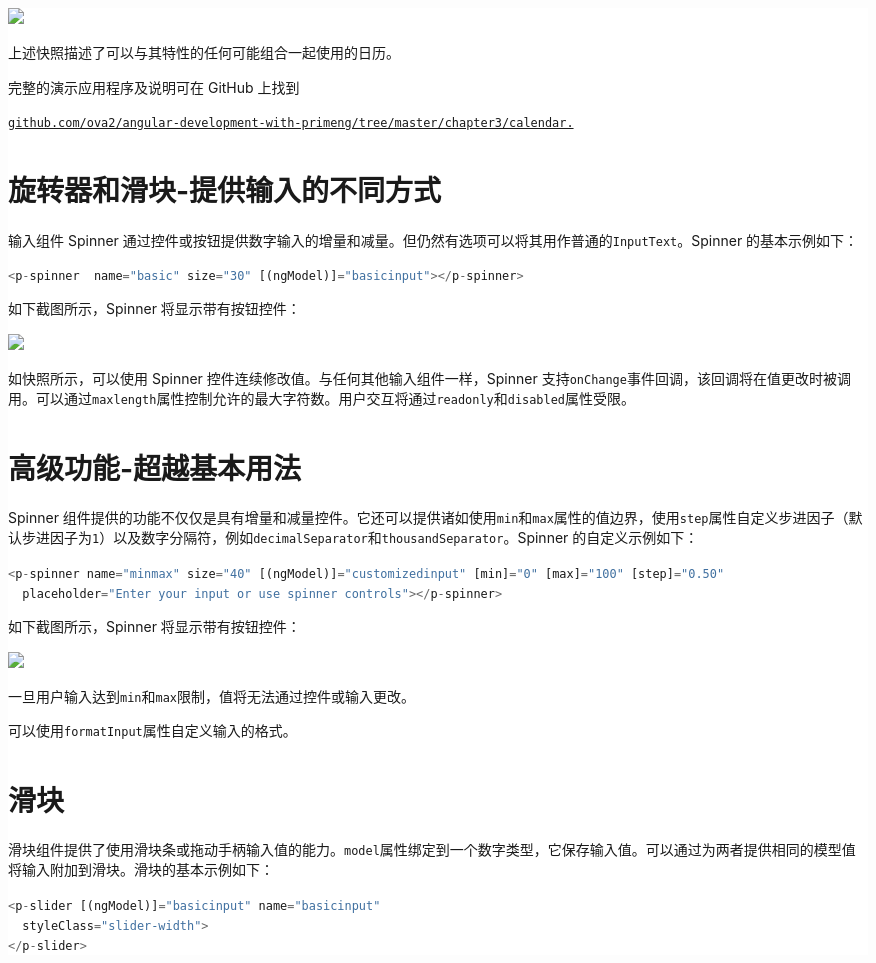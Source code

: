 ![](https://github.com/OpenDocCN/freelearn-angular-zh/raw/master/docs/ng-ui-dev-primeng/img/89c878d9-c334-489b-bfe4-97a672c8c2b4.png)

上述快照描述了可以与其特性的任何可能组合一起使用的日历。

完整的演示应用程序及说明可在 GitHub 上找到

[`github.com/ova2/angular-development-with-primeng/tree/master/chapter3/calendar.`](https://github.com/ova2/angular-development-with-primeng/tree/master/chapter3/calendar)

# 旋转器和滑块-提供输入的不同方式

输入组件 Spinner 通过控件或按钮提供数字输入的增量和减量。但仍然有选项可以将其用作普通的`InputText`。Spinner 的基本示例如下：

```ts
<p-spinner  name="basic" size="30" [(ngModel)]="basicinput"></p-spinner>

```

如下截图所示，Spinner 将显示带有按钮控件：

![](https://github.com/OpenDocCN/freelearn-angular-zh/raw/master/docs/ng-ui-dev-primeng/img/f2d6f7ed-4541-46f7-bf67-fcbe2945f05b.png)

如快照所示，可以使用 Spinner 控件连续修改值。与任何其他输入组件一样，Spinner 支持`onChange`事件回调，该回调将在值更改时被调用。可以通过`maxlength`属性控制允许的最大字符数。用户交互将通过`readonly`和`disabled`属性受限。

# 高级功能-超越基本用法

Spinner 组件提供的功能不仅仅是具有增量和减量控件。它还可以提供诸如使用`min`和`max`属性的值边界，使用`step`属性自定义步进因子（默认步进因子为`1`）以及数字分隔符，例如`decimalSeparator`和`thousandSeparator`。Spinner 的自定义示例如下：

```ts
<p-spinner name="minmax" size="40" [(ngModel)]="customizedinput" [min]="0" [max]="100" [step]="0.50"
  placeholder="Enter your input or use spinner controls"></p-spinner>

```

如下截图所示，Spinner 将显示带有按钮控件：

![](https://github.com/OpenDocCN/freelearn-angular-zh/raw/master/docs/ng-ui-dev-primeng/img/c09f0c40-f52e-4f69-a3dc-f200c2f5622b.png)

一旦用户输入达到`min`和`max`限制，值将无法通过控件或输入更改。

可以使用`formatInput`属性自定义输入的格式。

# 滑块

滑块组件提供了使用滑块条或拖动手柄输入值的能力。`model`属性绑定到一个数字类型，它保存输入值。可以通过为两者提供相同的模型值将输入附加到滑块。滑块的基本示例如下：

```ts
<p-slider [(ngModel)]="basicinput" name="basicinput"  
  styleClass="slider-width">
</p-slider>

```
